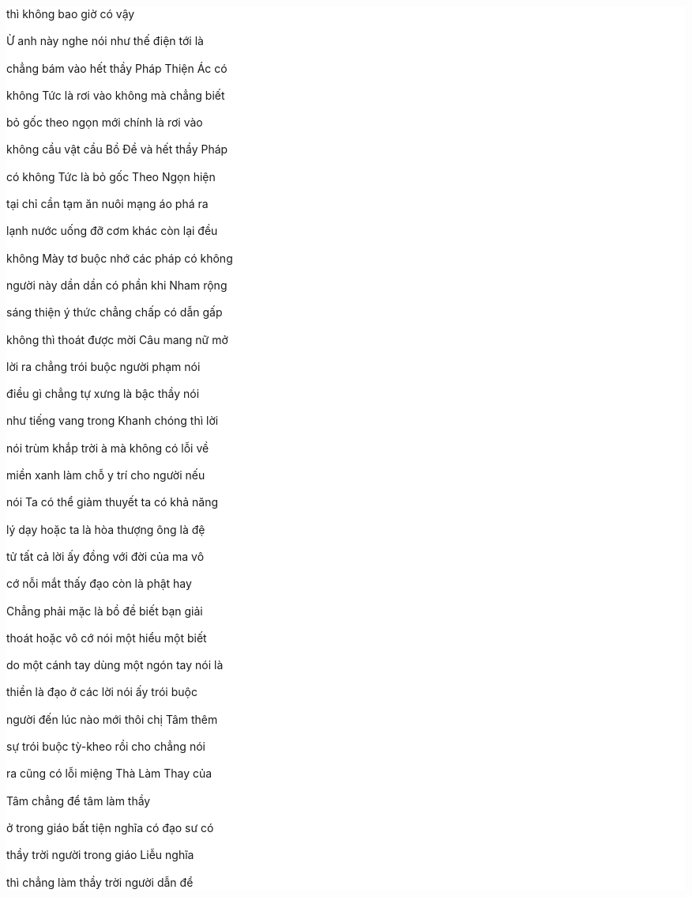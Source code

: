 thì không bao giờ có vậy

Ừ anh này nghe nói như thế điện tới là

chẳng bám vào hết thầy Pháp Thiện Ác có

không Tức là rơi vào không mà chẳng biết

bỏ gốc theo ngọn mới chính là rơi vào

không cầu vật cầu Bồ Đề và hết thầy Pháp

có không Tức là bỏ gốc Theo Ngọn hiện

tại chỉ cần tạm ăn nuôi mạng áo phá ra

lạnh nước uống đỡ cơm khác còn lại đều

không Mày tơ buộc nhớ các pháp có không

người này dần dần có phần khi Nham rộng

sáng thiện ý thức chẳng chấp có dẫn gấp

không thì thoát được mời Câu mang nữ mở

lời ra chẳng trói buộc người phạm nói

điều gì chẳng tự xưng là bậc thầy nói

như tiếng vang trong Khanh chóng thì lời

nói trùm khắp trời à mà không có lỗi về

miền xanh làm chỗ y trí cho người nếu

nói Ta có thể giảm thuyết ta có khả năng

lý dạy hoặc ta là hòa thượng ông là đệ

tử tất cả lời ấy đồng với đời của ma vô

cớ nỗi mắt thấy đạo còn là phật hay

Chẳng phải mặc là bồ đề biết bạn giải

thoát hoặc vô cớ nói một hiểu một biết

do một cánh tay dùng một ngón tay nói là

thiền là đạo ở các lời nói ấy trói buộc

người đến lúc nào mới thôi chị Tâm thêm

sự trói buộc tỳ-kheo rồi cho chẳng nói

ra cũng có lỗi miệng Thà Làm Thay của

Tâm chẳng để tâm làm thầy

ở trong giáo bất tiện nghĩa có đạo sư có

thầy trời người trong giáo Liễu nghĩa

thì chẳng làm thầy trời người dẫn để
